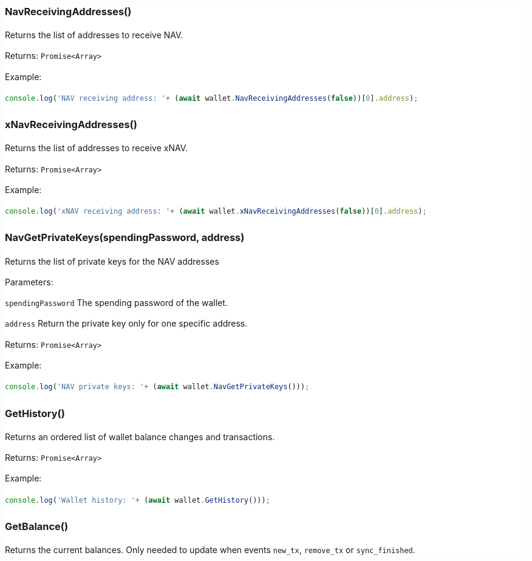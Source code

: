 ### NavReceivingAddresses()

Returns the list of addresses to receive NAV.

Returns: `Promise<Array>`

Example:

````javascript
console.log('NAV receiving address: '+ (await wallet.NavReceivingAddresses(false))[0].address);
````

### xNavReceivingAddresses()

Returns the list of addresses to receive xNAV.

Returns: `Promise<Array>`

Example:

````javascript
console.log('xNAV receiving address: '+ (await wallet.xNavReceivingAddresses(false))[0].address);
````


### NavGetPrivateKeys(spendingPassword, address)

Returns the list of private keys for the NAV addresses

Parameters:

`spendingPassword` The spending password of the wallet.

`address` Return the private key only for one specific address.


Returns: `Promise<Array>`

Example:

````javascript
console.log('NAV private keys: '+ (await wallet.NavGetPrivateKeys()));
````

### GetHistory()

Returns an ordered list of wallet balance changes and transactions.

Returns: `Promise<Array>`

Example:

````javascript
console.log('Wallet history: '+ (await wallet.GetHistory()));
````

### GetBalance()

Returns the current balances. Only needed to update when events `new_tx`, `remove_tx` or `sync_finished`.

